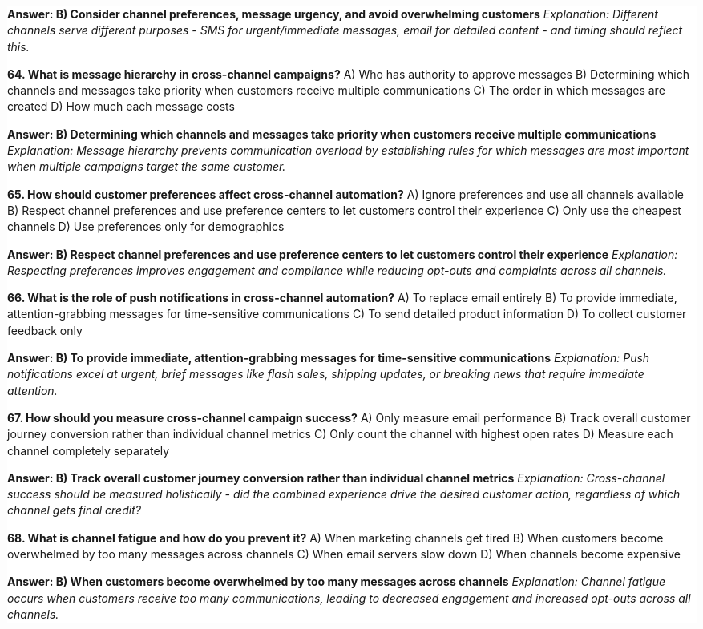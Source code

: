 **Answer: B) Consider channel preferences, message urgency, and avoid overwhelming customers**
*Explanation: Different channels serve different purposes - SMS for urgent/immediate messages, email for detailed content - and timing should reflect this.*

**64. What is message hierarchy in cross-channel campaigns?**
A) Who has authority to approve messages
B) Determining which channels and messages take priority when customers receive multiple communications
C) The order in which messages are created
D) How much each message costs

**Answer: B) Determining which channels and messages take priority when customers receive multiple communications**
*Explanation: Message hierarchy prevents communication overload by establishing rules for which messages are most important when multiple campaigns target the same customer.*

**65. How should customer preferences affect cross-channel automation?**
A) Ignore preferences and use all channels available
B) Respect channel preferences and use preference centers to let customers control their experience
C) Only use the cheapest channels
D) Use preferences only for demographics

**Answer: B) Respect channel preferences and use preference centers to let customers control their experience**
*Explanation: Respecting preferences improves engagement and compliance while reducing opt-outs and complaints across all channels.*

**66. What is the role of push notifications in cross-channel automation?**
A) To replace email entirely
B) To provide immediate, attention-grabbing messages for time-sensitive communications
C) To send detailed product information
D) To collect customer feedback only

**Answer: B) To provide immediate, attention-grabbing messages for time-sensitive communications**
*Explanation: Push notifications excel at urgent, brief messages like flash sales, shipping updates, or breaking news that require immediate attention.*

**67. How should you measure cross-channel campaign success?**
A) Only measure email performance
B) Track overall customer journey conversion rather than individual channel metrics
C) Only count the channel with highest open rates
D) Measure each channel completely separately

**Answer: B) Track overall customer journey conversion rather than individual channel metrics**
*Explanation: Cross-channel success should be measured holistically - did the combined experience drive the desired customer action, regardless of which channel gets final credit?*

**68. What is channel fatigue and how do you prevent it?**
A) When marketing channels get tired
B) When customers become overwhelmed by too many messages across channels
C) When email servers slow down
D) When channels become expensive

**Answer: B) When customers become overwhelmed by too many messages across channels**
*Explanation: Channel fatigue occurs when customers receive too many communications, leading to decreased engagement and increased opt-outs across all channels.*

